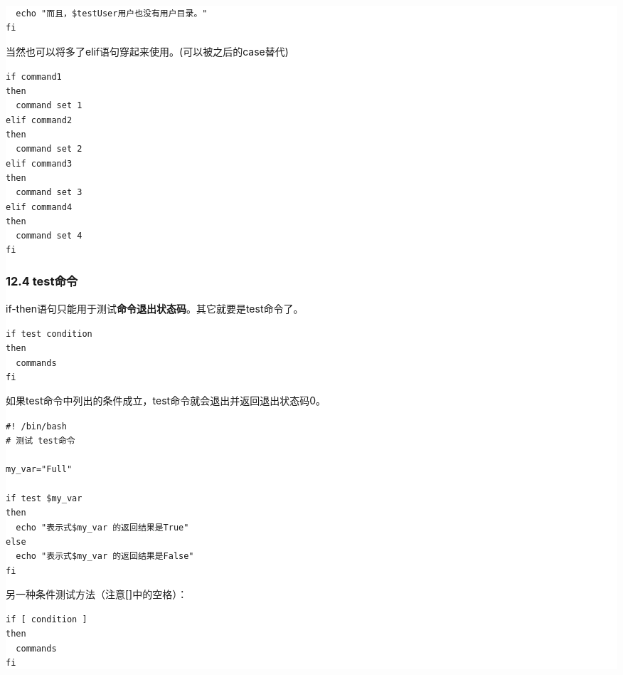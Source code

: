 ```shell
  echo "而且，$testUser用户也没有用户目录。"
fi
```

当然也可以将多了elif语句穿起来使用。(可以被之后的case替代)

```
if command1 
then
  command set 1 
elif command2
then
  command set 2 
elif command3 
then
  command set 3 
elif command4 
then
  command set 4
fi
```



### 12.4 test命令

if-then语句只能用于测试**命令退出状态码**。其它就要是test命令了。

```
if test condition 
then
  commands
fi
```

如果test命令中列出的条件成立，test命令就会退出并返回退出状态码0。

```shell
#! /bin/bash
# 测试 test命令

my_var="Full"

if test $my_var
then
  echo "表示式$my_var 的返回结果是True"
else
  echo "表示式$my_var 的返回结果是False"
fi
```

另一种条件测试方法（注意[]中的空格）：

```
if [ condition ]
then 
  commands
fi
```
